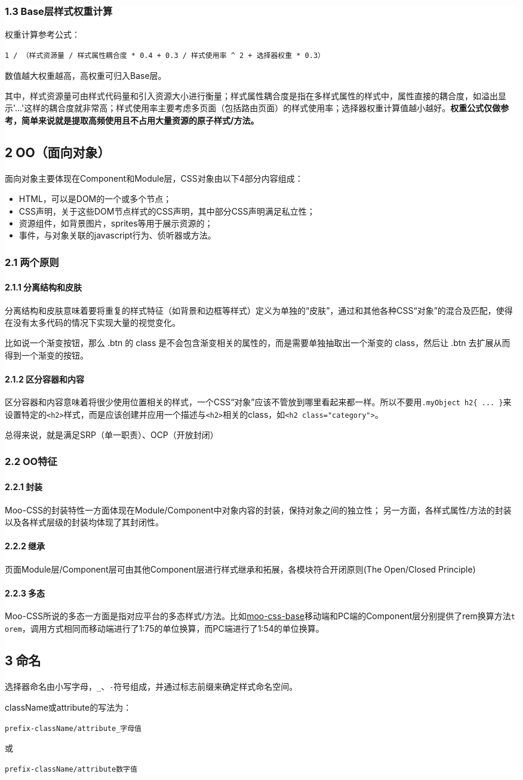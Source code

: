 ### 1.3 Base层样式权重计算
权重计算参考公式：
```
1 / （样式资源量 / 样式属性耦合度 * 0.4 + 0.3 / 样式使用率 ^ 2 + 选择器权重 * 0.3）
```

数值越大权重越高，高权重可归入Base层。

其中，样式资源量可由样式代码量和引入资源大小进行衡量；样式属性耦合度是指在多样式属性的样式中，属性直接的耦合度，如溢出显示'...'这样的耦合度就非常高；样式使用率主要考虑多页面（包括路由页面）的样式使用率；选择器权重计算值越小越好。**权重公式仅做参考，简单来说就是提取高频使用且不占用大量资源的原子样式/方法。**


## 2 OO（面向对象）
面向对象主要体现在Component和Module层，CSS对象由以下4部分内容组成：
- HTML，可以是DOM的一个或多个节点；
- CSS声明，关于这些DOM节点样式的CSS声明，其中部分CSS声明满足私立性；
- 资源组件，如背景图片，sprites等用于展示资源的；
- 事件，与对象关联的javascript行为、侦听器或方法。

### 2.1 两个原则
#### 2.1.1 分离结构和皮肤
分离结构和皮肤意味着要将重复的样式特征（如背景和边框等样式）定义为单独的“皮肤”，通过和其他各种CSS“对象”的混合及匹配，使得在没有太多代码的情况下实现大量的视觉变化。

比如说一个渐变按钮，那么 .btn 的 class 是不会包含渐变相关的属性的，而是需要单独抽取出一个渐变的 class，然后让 .btn 去扩展从而得到一个渐变的按钮。

#### 2.1.2 区分容器和内容
区分容器和内容意味着将很少使用位置相关的样式，一个CSS“对象”应该不管放到哪里看起来都一样。所以不要用`.myObject h2{ ... }`来设置特定的`<h2>`样式，而是应该创建并应用一个描述与`<h2>`相关的class，如`<h2 class="category">`。

总得来说，就是满足SRP（单一职责）、OCP（开放封闭）

### 2.2 OO特征

#### 2.2.1 封装
Moo-CSS的封装特性一方面体现在Module/Component中对象内容的封装，保持对象之间的独立性；
另一方面，各样式属性/方法的封装以及各样式层级的封装均体现了其封闭性。

#### 2.2.2 继承
页面Module层/Component层可由其他Component层进行样式继承和拓展，各模块符合开闭原则(The Open/Closed Principle)

#### 2.2.3 多态
Moo-CSS所说的多态一方面是指对应平台的多态样式/方法。比如[moo-css-base](https://www.npmjs.com/package/moo-css-base)移动端和PC端的Component层分别提供了rem换算方法`torem`，调用方式相同而移动端进行了1:75的单位换算，而PC端进行了1:54的单位换算。



## 3 命名
选择器命名由小写字母，`_`、`-`符号组成，并通过标志前缀来确定样式命名空间。

className或attribute的写法为：
```
prefix-className/attribute_字母值
``` 
或
``` 
prefix-className/attribute数字值
```
